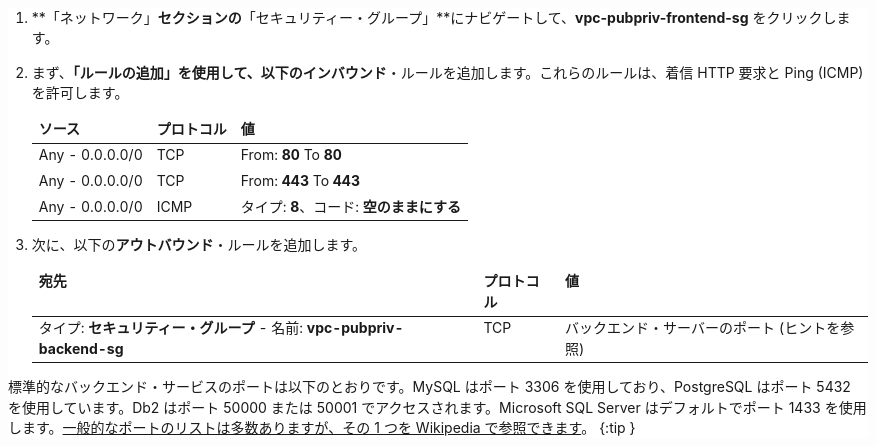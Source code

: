1. **「ネットワーク」**セクションの**「セキュリティー・グループ」**にナビゲートして、**vpc-pubpriv-frontend-sg** をクリックします。
2. まず、**「ルールの追加」**を使用して、以下の**インバウンド**・ルールを追加します。これらのルールは、着信 HTTP 要求と Ping (ICMP) を許可します。

	<table>
   <thead>
      <tr>
         <td><strong> ソース </strong></td>
         <td><strong> プロトコル </strong></td>
         <td><strong>値</strong></td>
      </tr>
   </thead>
   <tbody>
      <tr>
         <td>Any - 0.0.0.0/0</td>
         <td>TCP</td>
         <td>From: <strong>80</strong> To <strong>80</strong></td>
      </tr>
      <tr>
         <td>Any - 0.0.0.0/0</td>
         <td>TCP</td>
         <td>From: <strong>443</strong> To <strong>443</strong></td>
      </tr>
      <tr>
         <td>Any - 0.0.0.0/0</td>
	      <td>ICMP</td>
	      <td>タイプ: <strong>8</strong>、コード: <strong>空のままにする</strong></td>
      </tr>
   </tbody>
   </table>

3. 次に、以下の**アウトバウンド**・ルールを追加します。

   <table>
   <thead>
      <tr>
         <td><strong> 宛先 </strong></td>
         <td><strong> プロトコル </strong></td>
         <td><strong>値</strong></td>
      </tr>
   </thead>
   <tbody>
      <tr>
         <td>タイプ: <strong>セキュリティー・グループ</strong> - 名前: <strong>vpc-pubpriv-backend-sg</strong></td>
         <td>TCP</td>
         <td>バックエンド・サーバーのポート (ヒントを参照)</td>
      </tr>
   </tbody>
   </table>

標準的なバックエンド・サービスのポートは以下のとおりです。MySQL はポート 3306 を使用しており、PostgreSQL はポート 5432 を使用しています。Db2 はポート 50000 または 50001 でアクセスされます。Microsoft SQL Server はデフォルトでポート 1433 を使用します。[一般的なポートのリストは多数ありますが、その 1 つを Wikipedia で参照できます](https://en.wikipedia.org/wiki/List_of_TCP_and_UDP_port_numbers)。
{:tip }
